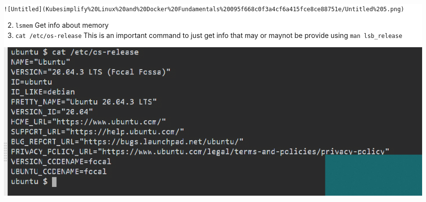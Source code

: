     ![Untitled](Kubesimplify%20Linux%20and%20Docker%20Fundamentals%20095f668c0f3a4cf6a415fce8ce88751e/Untitled%205.png)
    
2. `lsmem` Get info about memory
3. `cat /etc/os-release` This is an important command to just get  info that may or maynot be provide using `man lsb_release`

![Untitled](Kubesimplify%20Linux%20and%20Docker%20Fundamentals%20095f668c0f3a4cf6a415fce8ce88751e/Untitled%206.png)
